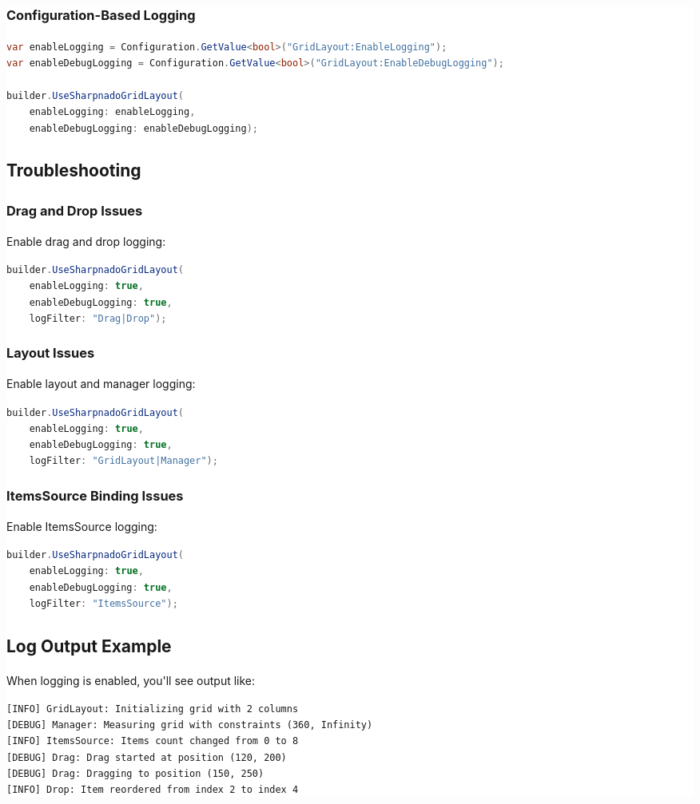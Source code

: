 ### Configuration-Based Logging

```csharp
var enableLogging = Configuration.GetValue<bool>("GridLayout:EnableLogging");
var enableDebugLogging = Configuration.GetValue<bool>("GridLayout:EnableDebugLogging");

builder.UseSharpnadoGridLayout(
    enableLogging: enableLogging,
    enableDebugLogging: enableDebugLogging);
```

## Troubleshooting

### Drag and Drop Issues

Enable drag and drop logging:

```csharp
builder.UseSharpnadoGridLayout(
    enableLogging: true,
    enableDebugLogging: true,
    logFilter: "Drag|Drop");
```

### Layout Issues

Enable layout and manager logging:

```csharp
builder.UseSharpnadoGridLayout(
    enableLogging: true,
    enableDebugLogging: true,
    logFilter: "GridLayout|Manager");
```

### ItemsSource Binding Issues

Enable ItemsSource logging:

```csharp
builder.UseSharpnadoGridLayout(
    enableLogging: true,
    enableDebugLogging: true,
    logFilter: "ItemsSource");
```

## Log Output Example

When logging is enabled, you'll see output like:

```
[INFO] GridLayout: Initializing grid with 2 columns
[DEBUG] Manager: Measuring grid with constraints (360, Infinity)
[INFO] ItemsSource: Items count changed from 0 to 8
[DEBUG] Drag: Drag started at position (120, 200)
[DEBUG] Drag: Dragging to position (150, 250)
[INFO] Drop: Item reordered from index 2 to index 4
```
